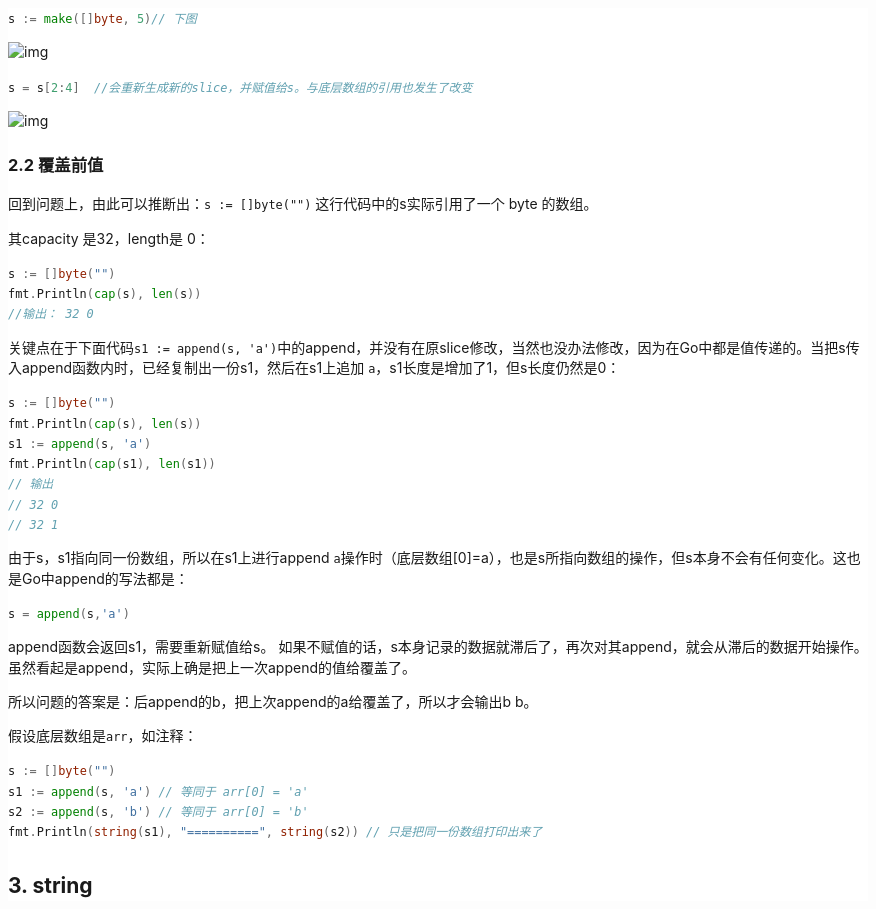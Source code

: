 ```go
s := make([]byte, 5)// 下图
```

![img](https://blog.golang.org/go-slices-usage-and-internals_slice-1.png) 

```go
s = s[2:4]  //会重新生成新的slice，并赋值给s。与底层数组的引用也发生了改变
```



![img](https://blog.golang.org/go-slices-usage-and-internals_slice-2.png) 

### 2.2 覆盖前值

回到问题上，由此可以推断出：```s := []byte("")``` 这行代码中的s实际引用了一个 byte 的数组。

其capacity 是32，length是 0：

```go
s := []byte("")
fmt.Println(cap(s), len(s))
//输出： 32 0
```

关键点在于下面代码```s1 := append(s, 'a')```中的append，并没有在原slice修改，当然也没办法修改，因为在Go中都是值传递的。当把s传入append函数内时，已经复制出一份s1，然后在s1上追加 ```a```，s1长度是增加了1，但s长度仍然是0：

```go
s := []byte("")
fmt.Println(cap(s), len(s))
s1 := append(s, 'a')
fmt.Println(cap(s1), len(s1))
// 输出
// 32 0
// 32 1
```

由于s，s1指向同一份数组，所以在s1上进行append ```a```操作时（底层数组[0]=a），也是s所指向数组的操作，但s本身不会有任何变化。这也是Go中append的写法都是：

```go
s = append(s,'a')
```

 append函数会返回s1，需要重新赋值给s。 如果不赋值的话，s本身记录的数据就滞后了，再次对其append，就会从滞后的数据开始操作。虽然看起是append，实际上确是把上一次append的值给覆盖了。

所以问题的答案是：后append的b，把上次append的a给覆盖了，所以才会输出b b。  

假设底层数组是`arr`，如注释：

 ```go
s := []byte("")
s1 := append(s, 'a') // 等同于 arr[0] = 'a'
s2 := append(s, 'b') // 等同于 arr[0] = 'b'
fmt.Println(string(s1), "==========", string(s2)) // 只是把同一份数组打印出来了
 ```

## 3. string

